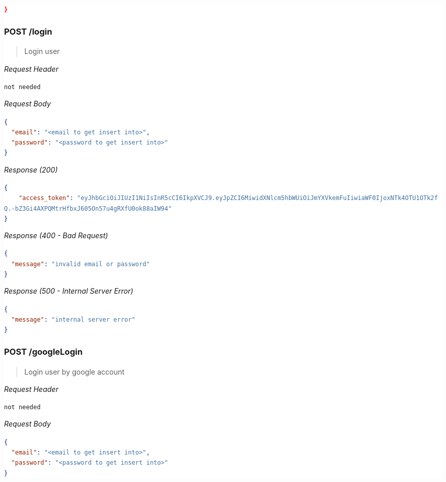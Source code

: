 ```json
}
```

### POST /login

> Login user

_Request Header_
```
not needed
```

_Request Body_
```json
{
  "email": "<email to get insert into>",
  "password": "<password to get insert into>"
}
```

_Response (200)_
```json
{
    "access_token": "eyJhbGciOiJIUzI1NiIsInR5cCI6IkpXVCJ9.eyJpZCI6MiwidXNlcm5hbWUiOiJmYXVkemFuIiwiaWF0IjoxNTk4OTU1OTk2fQ.-bZ3Gi4AXPQMtrHfbxJ605On57u4gRXfU0ok88aIW94"
}
```

_Response (400 - Bad Request)_
```json
{
  "message": "invalid email or password"
}
```
_Response (500 - Internal Server Error)_
```json
{
  "message": "internal server error"
}
```

### POST /googleLogin

> Login user by google account

_Request Header_
```
not needed
```

_Request Body_
```json
{
  "email": "<email to get insert into>",
  "password": "<password to get insert into>"
}
```
